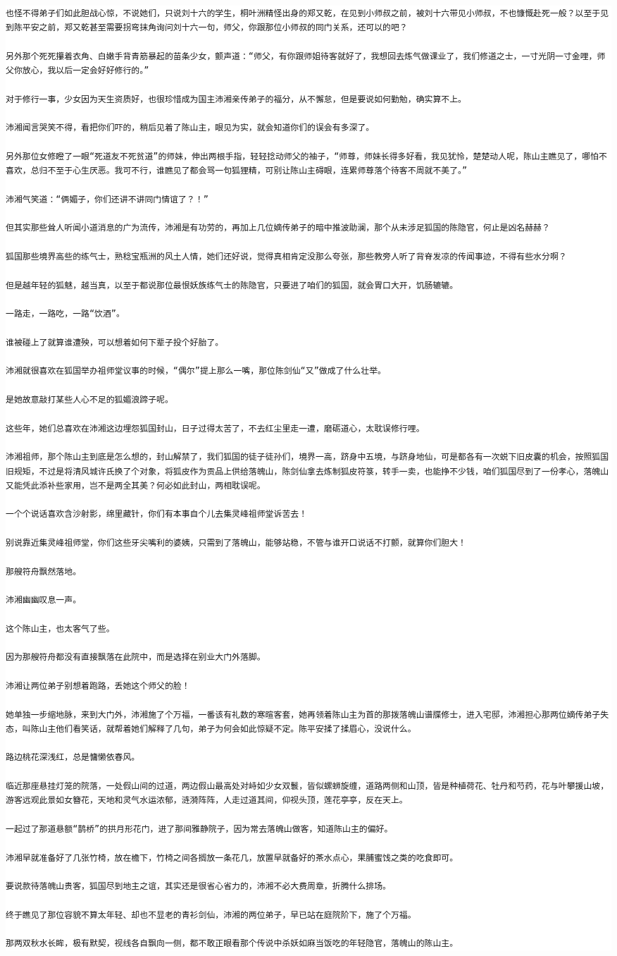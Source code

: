     也怪不得弟子们如此胆战心惊，不说她们，只说刘十六的学生，桐叶洲精怪出身的郑又乾，在见到小师叔之前，被刘十六带见小师叔，不也慷慨赴死一般？以至于见到陈平安之前，郑又乾甚至需要拐弯抹角询问刘十六一句，师父，你跟那位小师叔的同门关系，还可以的吧？

    另外那个死死攥着衣角、白嫩手背青筋暴起的苗条少女，颤声道：“师父，有你跟师姐待客就好了，我想回去炼气做课业了，我们修道之士，一寸光阴一寸金哩，师父你放心，我以后一定会好好修行的。”

    对于修行一事，少女因为天生资质好，也很珍惜成为国主沛湘亲传弟子的福分，从不懈怠，但是要说如何勤勉，确实算不上。

    沛湘闻言哭笑不得，看把你们吓的，稍后见着了陈山主，眼见为实，就会知道你们的误会有多深了。

    另外那位女修瞪了一眼“死道友不死贫道”的师妹，伸出两根手指，轻轻捻动师父的袖子，“师尊，师妹长得多好看，我见犹怜，楚楚动人呢，陈山主瞧见了，哪怕不喜欢，总归不至于心生厌恶。我可不行，谁瞧见了都会骂一句狐狸精，可别让陈山主碍眼，连累师尊落个待客不周就不美了。”

    沛湘气笑道：“俩媚子，你们还讲不讲同门情谊了？！”

    但其实那些耸人听闻小道消息的广为流传，沛湘是有功劳的，再加上几位嫡传弟子的暗中推波助澜，那个从未涉足狐国的陈隐官，何止是凶名赫赫？

    狐国那些境界高些的练气士，熟稔宝瓶洲的风土人情，她们还好说，觉得真相肯定没那么夸张，那些教旁人听了背脊发凉的传闻事迹，不得有些水分啊？

    但是越年轻的狐魅，越当真，以至于都说那位最恨妖族练气士的陈隐官，只要进了咱们的狐国，就会胃口大开，饥肠辘辘。

    一路走，一路吃，一路“饮酒”。

    谁被碰上了就算谁遭殃，可以想着如何下辈子投个好胎了。

    沛湘就很喜欢在狐国举办祖师堂议事的时候，“偶尔”提上那么一嘴，那位陈剑仙“又”做成了什么壮举。

    是她故意敲打某些人心不足的狐媚浪蹄子呢。

    这些年，她们总喜欢在沛湘这边埋怨狐国封山，日子过得太苦了，不去红尘里走一遭，磨砺道心，太耽误修行哩。

    沛湘祖师，那个陈山主到底是怎么想的，封山解禁了，我们狐国的徒子徒孙们，境界一高，跻身中五境，与跻身地仙，可是都各有一次蜕下旧皮囊的机会，按照狐国旧规矩，不过是将清风城许氏换了个对象，将狐皮作为贡品上供给落魄山，陈剑仙拿去炼制狐皮符箓，转手一卖，也能挣不少钱，咱们狐国尽到了一份孝心，落魄山又能凭此添补些家用，岂不是两全其美？何必如此封山，两相耽误呢。

    一个个说话喜欢含沙射影，绵里藏针，你们有本事自个儿去集灵峰祖师堂诉苦去！

    别说靠近集灵峰祖师堂，你们这些牙尖嘴利的婆姨，只需到了落魄山，能够站稳，不管与谁开口说话不打颤，就算你们胆大！

    那艘符舟飘然落地。

    沛湘幽幽叹息一声。

    这个陈山主，也太客气了些。

    因为那艘符舟都没有直接飘落在此院中，而是选择在别业大门外落脚。

    沛湘让两位弟子别想着跑路，丢她这个师父的脸！

    她单独一步缩地脉，来到大门外，沛湘施了个万福，一番该有礼数的寒暄客套，她再领着陈山主为首的那拨落魄山谱牒修士，进入宅邸，沛湘担心那两位嫡传弟子失态，叫陈山主他们看笑话，就帮着她们解释了几句，弟子为何会如此惊疑不定。陈平安揉了揉眉心，没说什么。

    路边桃花深浅红，总是慵懒依春风。

    临近那座悬挂灯笼的院落，一处假山间的过道，两边假山最高处对峙如少女双鬟，皆似螺蛳旋缠，道路两侧和山顶，皆是种植荷花、牡丹和芍药，花与叶攀援山坡，游客远观此景如女簪花，天地和灵气水运浓郁，涟漪阵阵，人走过道其间，仰视头顶，莲花亭亭，反在天上。

    一起过了那道悬额“鹊桥”的拱月形花门，进了那间雅静院子，因为常去落魄山做客，知道陈山主的偏好。

    沛湘早就准备好了几张竹椅，放在檐下，竹椅之间各搁放一条花几，放置早就备好的茶水点心，果脯蜜饯之类的吃食即可。

    要说款待落魄山贵客，狐国尽到地主之谊，其实还是很省心省力的，沛湘不必大费周章，折腾什么排场。

    终于瞧见了那位容貌不算太年轻、却也不显老的青衫剑仙，沛湘的两位弟子，早已站在庭院阶下，施了个万福。

    那两双秋水长眸，极有默契，视线各自飘向一侧，都不敢正眼看那个传说中杀妖如麻当饭吃的年轻隐官，落魄山的陈山主。
